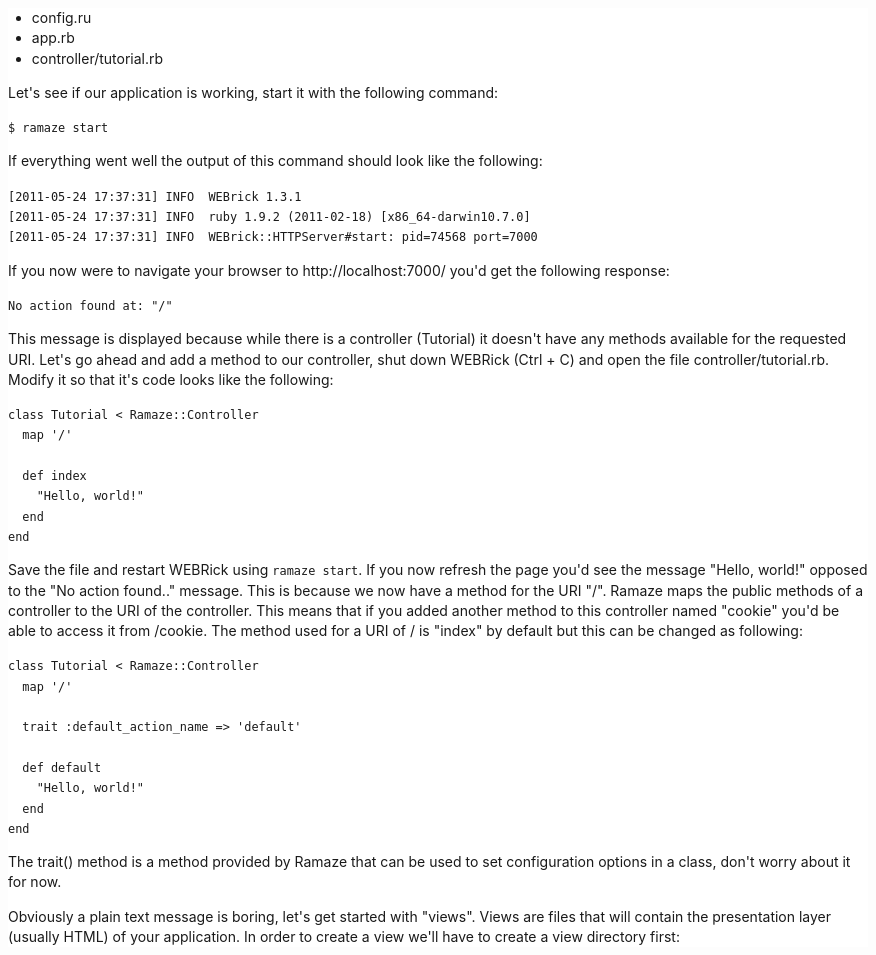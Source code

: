* config.ru
* app.rb
* controller/tutorial.rb

Let's see if our application is working, start it with the following command:

    $ ramaze start

If everything went well the output of this command should look like the
following:

    [2011-05-24 17:37:31] INFO  WEBrick 1.3.1
    [2011-05-24 17:37:31] INFO  ruby 1.9.2 (2011-02-18) [x86_64-darwin10.7.0]
    [2011-05-24 17:37:31] INFO  WEBrick::HTTPServer#start: pid=74568 port=7000

If you now were to navigate your browser to http://localhost:7000/ you'd get the
following response:

    No action found at: "/"

This message is displayed because while there is a controller (Tutorial) it
doesn't have any methods available for the requested URI. Let's go ahead and add
a method to our controller, shut down WEBRick (Ctrl + C) and open the file
controller/tutorial.rb. Modify it so that it's code looks like the following:

    class Tutorial < Ramaze::Controller
      map '/'

      def index
        "Hello, world!"
      end
    end

Save the file and restart WEBRick using ``ramaze start``. If you now refresh
the page you'd see the message "Hello, world!" opposed to the "No action found.."
message. This is because we now have a method for the URI "/". Ramaze maps the
public methods of a controller to the URI of the controller. This means that if
you added another method to this controller named "cookie" you'd be able to
access it from /cookie. The method used for a URI of / is "index" by default but
this can be changed as following:

    class Tutorial < Ramaze::Controller
      map '/'

      trait :default_action_name => 'default'

      def default
        "Hello, world!"
      end
    end

The trait() method is a method provided by Ramaze that can be used to set
configuration options in a class, don't worry about it for now.

Obviously a plain text message is boring, let's get started with "views". Views
are files that will contain the presentation layer (usually HTML) of your
application. In order to create a view we'll have to create a view directory
first:
